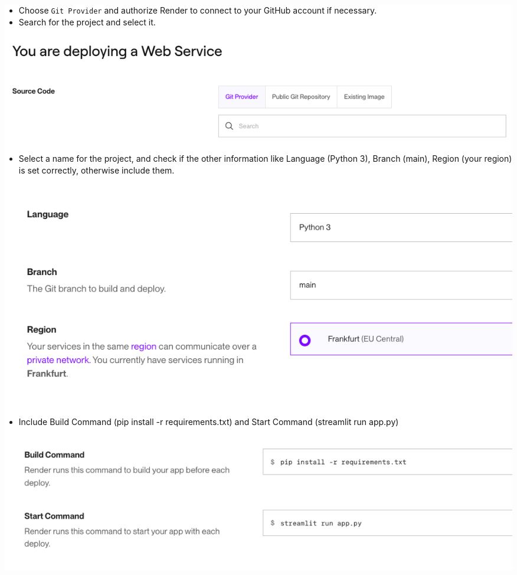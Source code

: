 + Choose `Git Provider` and authorize Render to connect to your GitHub account if necessary.
+ Search for the project and select it.

![Choosing repo to deploy](docs/images/render-choosing-repo.png)

+ Select a name for the project, and check if the other information like Language (Python 3), Branch (main), Region (your region) is set correctly, otherwise include them.

![Render's information](docs/images/render-info1.png)

+ Include Build Command (pip install -r requirements.txt) and Start Command (streamlit run app.py)

![Render's information](docs/images/render-info2.png)
